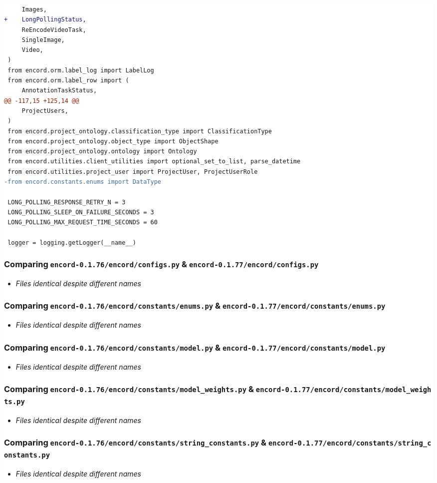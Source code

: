 ```diff
     Images,
+    LongPollingStatus,
     ReEncodeVideoTask,
     SingleImage,
     Video,
 )
 from encord.orm.label_log import LabelLog
 from encord.orm.label_row import (
     AnnotationTaskStatus,
@@ -117,15 +125,14 @@
     ProjectUsers,
 )
 from encord.project_ontology.classification_type import ClassificationType
 from encord.project_ontology.object_type import ObjectShape
 from encord.project_ontology.ontology import Ontology
 from encord.utilities.client_utilities import optional_set_to_list, parse_datetime
 from encord.utilities.project_user import ProjectUser, ProjectUserRole
-from encord.constants.enums import DataType
 
 LONG_POLLING_RESPONSE_RETRY_N = 3
 LONG_POLLING_SLEEP_ON_FAILURE_SECONDS = 3
 LONG_POLLING_MAX_REQUEST_TIME_SECONDS = 60
 
 logger = logging.getLogger(__name__)
```

### Comparing `encord-0.1.76/encord/configs.py` & `encord-0.1.77/encord/configs.py`

 * *Files identical despite different names*

### Comparing `encord-0.1.76/encord/constants/enums.py` & `encord-0.1.77/encord/constants/enums.py`

 * *Files identical despite different names*

### Comparing `encord-0.1.76/encord/constants/model.py` & `encord-0.1.77/encord/constants/model.py`

 * *Files identical despite different names*

### Comparing `encord-0.1.76/encord/constants/model_weights.py` & `encord-0.1.77/encord/constants/model_weights.py`

 * *Files identical despite different names*

### Comparing `encord-0.1.76/encord/constants/string_constants.py` & `encord-0.1.77/encord/constants/string_constants.py`

 * *Files identical despite different names*
